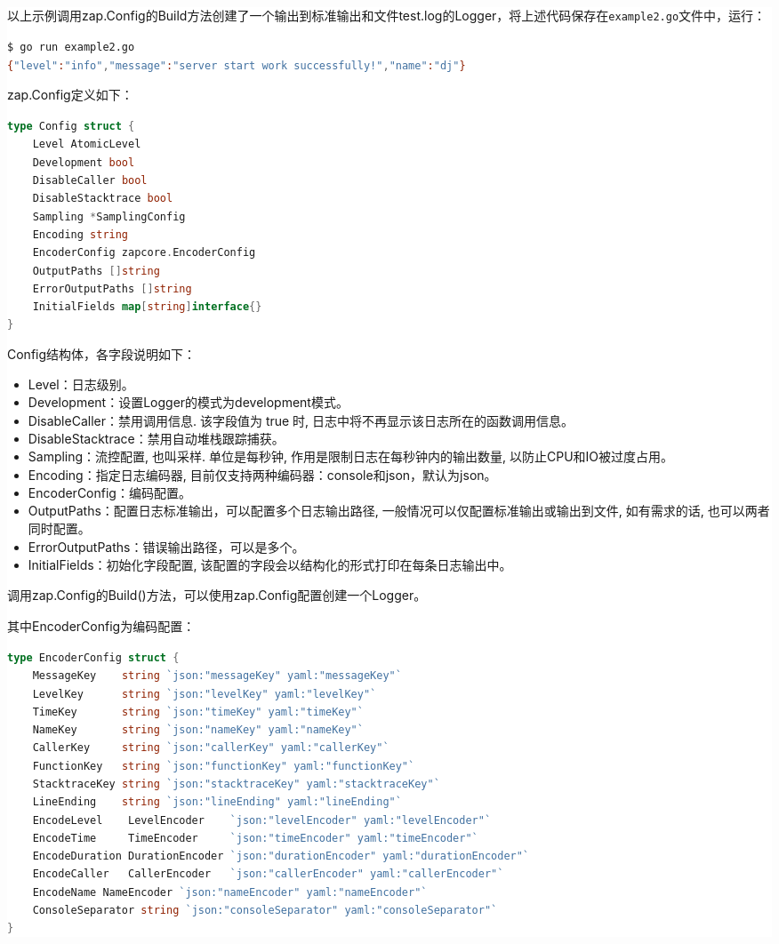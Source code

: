 以上示例调用zap.Config的Build方法创建了一个输出到标准输出和文件test.log的Logger，将上述代码保存在`example2.go`文件中，运行：

```bash
$ go run example2.go
{"level":"info","message":"server start work successfully!","name":"dj"}
```

zap.Config定义如下：

```go
type Config struct {
    Level AtomicLevel
    Development bool
    DisableCaller bool
    DisableStacktrace bool
    Sampling *SamplingConfig
    Encoding string
    EncoderConfig zapcore.EncoderConfig
    OutputPaths []string
    ErrorOutputPaths []string
    InitialFields map[string]interface{}
}
```

Config结构体，各字段说明如下：

+ Level：日志级别。
+ Development：设置Logger的模式为development模式。
+ DisableCaller：禁用调用信息. 该字段值为 true 时, 日志中将不再显示该日志所在的函数调用信息。
+ DisableStacktrace：禁用自动堆栈跟踪捕获。
+ Sampling：流控配置, 也叫采样. 单位是每秒钟, 作用是限制日志在每秒钟内的输出数量, 以防止CPU和IO被过度占用。
+ Encoding：指定日志编码器, 目前仅支持两种编码器：console和json，默认为json。
+ EncoderConfig：编码配置。
+ OutputPaths：配置日志标准输出，可以配置多个日志输出路径, 一般情况可以仅配置标准输出或输出到文件, 如有需求的话, 也可以两者同时配置。
+ ErrorOutputPaths：错误输出路径，可以是多个。
+ InitialFields：初始化字段配置, 该配置的字段会以结构化的形式打印在每条日志输出中。

调用zap.Config的Build()方法，可以使用zap.Config配置创建一个Logger。

其中EncoderConfig为编码配置：

```go
type EncoderConfig struct {
    MessageKey    string `json:"messageKey" yaml:"messageKey"`
    LevelKey      string `json:"levelKey" yaml:"levelKey"`
    TimeKey       string `json:"timeKey" yaml:"timeKey"`
    NameKey       string `json:"nameKey" yaml:"nameKey"`
    CallerKey     string `json:"callerKey" yaml:"callerKey"`
    FunctionKey   string `json:"functionKey" yaml:"functionKey"`
    StacktraceKey string `json:"stacktraceKey" yaml:"stacktraceKey"`
    LineEnding    string `json:"lineEnding" yaml:"lineEnding"`
    EncodeLevel    LevelEncoder    `json:"levelEncoder" yaml:"levelEncoder"`
    EncodeTime     TimeEncoder     `json:"timeEncoder" yaml:"timeEncoder"`
    EncodeDuration DurationEncoder `json:"durationEncoder" yaml:"durationEncoder"`
    EncodeCaller   CallerEncoder   `json:"callerEncoder" yaml:"callerEncoder"`
    EncodeName NameEncoder `json:"nameEncoder" yaml:"nameEncoder"`
    ConsoleSeparator string `json:"consoleSeparator" yaml:"consoleSeparator"`
}
```
